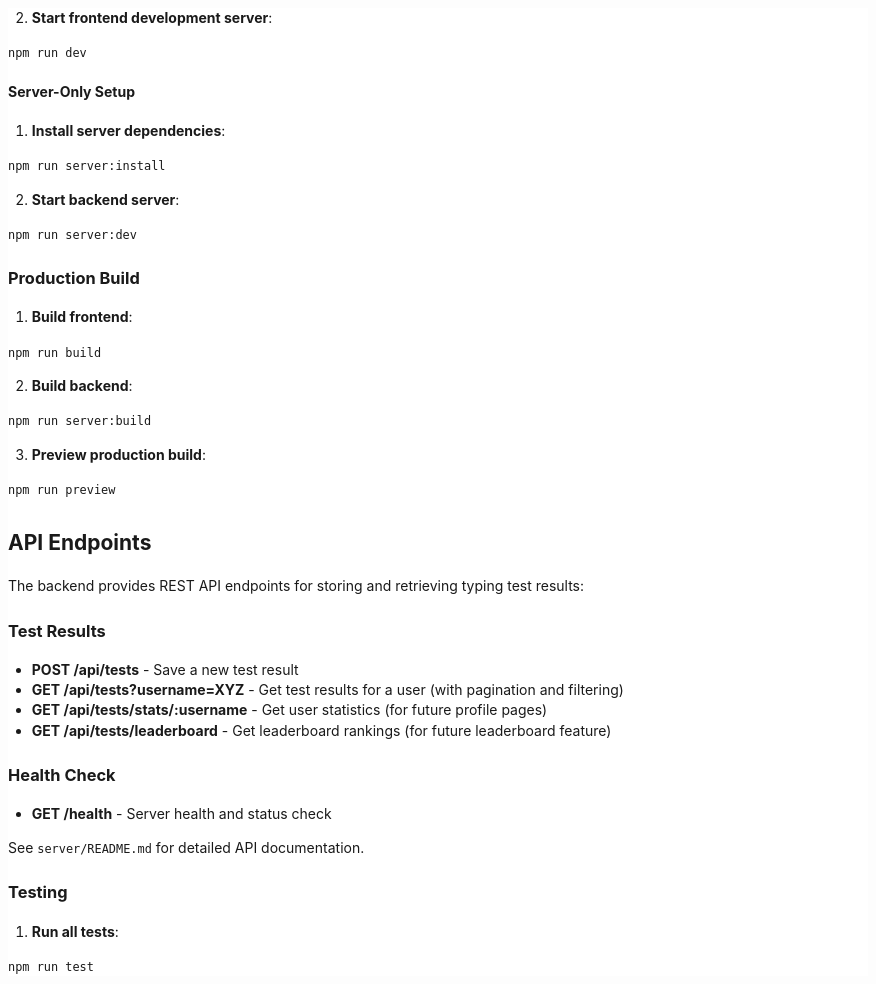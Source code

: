 2. **Start frontend development server**:
```bash
npm run dev
```

#### Server-Only Setup

1. **Install server dependencies**:
```bash
npm run server:install
```

2. **Start backend server**:
```bash
npm run server:dev
```

### Production Build

1. **Build frontend**:
```bash
npm run build
```

2. **Build backend**:
```bash
npm run server:build
```

3. **Preview production build**:
```bash
npm run preview
```

## API Endpoints

The backend provides REST API endpoints for storing and retrieving typing test results:

### Test Results
- **POST /api/tests** - Save a new test result
- **GET /api/tests?username=XYZ** - Get test results for a user (with pagination and filtering)
- **GET /api/tests/stats/:username** - Get user statistics (for future profile pages)
- **GET /api/tests/leaderboard** - Get leaderboard rankings (for future leaderboard feature)

### Health Check
- **GET /health** - Server health and status check

See `server/README.md` for detailed API documentation.

### Testing

1. **Run all tests**:
```bash
npm run test
```
